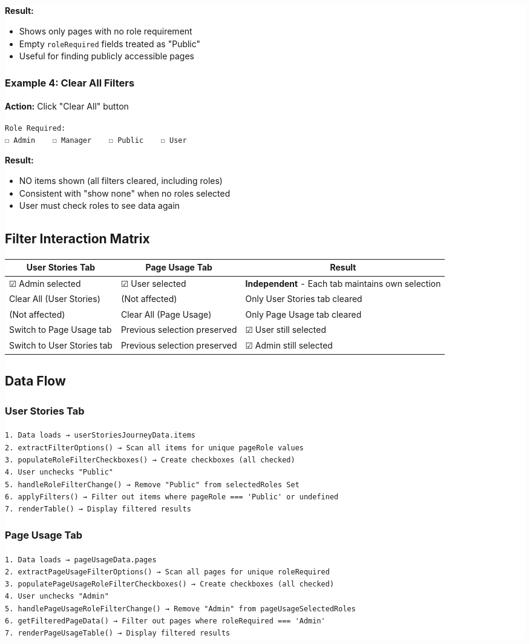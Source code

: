 **Result:**
- Shows only pages with no role requirement
- Empty `roleRequired` fields treated as "Public"
- Useful for finding publicly accessible pages

### Example 4: Clear All Filters

**Action:** Click "Clear All" button

```
Role Required:
☐ Admin    ☐ Manager    ☐ Public    ☐ User
```

**Result:**
- NO items shown (all filters cleared, including roles)
- Consistent with "show none" when no roles selected
- User must check roles to see data again

## Filter Interaction Matrix

| User Stories Tab | Page Usage Tab | Result |
|------------------|----------------|---------|
| ☑ Admin selected | ☑ User selected | **Independent** - Each tab maintains own selection |
| Clear All (User Stories) | (Not affected) | Only User Stories tab cleared |
| (Not affected) | Clear All (Page Usage) | Only Page Usage tab cleared |
| Switch to Page Usage tab | Previous selection preserved | ☑ User still selected |
| Switch to User Stories tab | Previous selection preserved | ☑ Admin still selected |

## Data Flow

### User Stories Tab
```
1. Data loads → userStoriesJourneyData.items
2. extractFilterOptions() → Scan all items for unique pageRole values
3. populateRoleFilterCheckboxes() → Create checkboxes (all checked)
4. User unchecks "Public" 
5. handleRoleFilterChange() → Remove "Public" from selectedRoles Set
6. applyFilters() → Filter out items where pageRole === 'Public' or undefined
7. renderTable() → Display filtered results
```

### Page Usage Tab
```
1. Data loads → pageUsageData.pages
2. extractPageUsageFilterOptions() → Scan all pages for unique roleRequired
3. populatePageUsageRoleFilterCheckboxes() → Create checkboxes (all checked)
4. User unchecks "Admin"
5. handlePageUsageRoleFilterChange() → Remove "Admin" from pageUsageSelectedRoles
6. getFilteredPageData() → Filter out pages where roleRequired === 'Admin'
7. renderPageUsageTable() → Display filtered results
```

